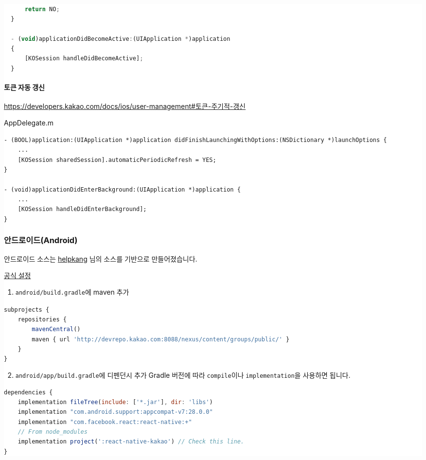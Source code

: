 ```js
      return NO;
  }

  - (void)applicationDidBecomeActive:(UIApplication *)application
  {
      [KOSession handleDidBecomeActive];
  }
```

#### 토큰 자동 갱신

https://developers.kakao.com/docs/ios/user-management#토큰-주기적-갱신

AppDelegate.m

```
- (BOOL)application:(UIApplication *)application didFinishLaunchingWithOptions:(NSDictionary *)launchOptions {
    ...
    [KOSession sharedSession].automaticPeriodicRefresh = YES;
}

- (void)applicationDidEnterBackground:(UIApplication *)application {
    ...
    [KOSession handleDidEnterBackground];
}
```

### 안드로이드(Android)

안드로이드 소스는 [helpkang](https://github.com/helpkang/react-native-kakao-login) 님의 소스를 기반으로 만들어졌습니다.

[공식 설정](https://developers.kakao.com/docs/android/getting-started#%EA%B0%9C%EB%B0%9C%ED%99%98%EA%B2%BD-%EA%B5%AC%EC%84%B1)

1. `android/build.gradle`에 maven 추가

```js
subprojects {
    repositories {
        mavenCentral()
        maven { url 'http://devrepo.kakao.com:8088/nexus/content/groups/public/' }
    }
}
```

2. `android/app/build.gradle`에 디펜던시 추가
Gradle 버전에 따라 `compile`이나 `implementation`을 사용하면 됩니다.

```js
dependencies {
    implementation fileTree(include: ['*.jar'], dir: 'libs')
    implementation "com.android.support:appcompat-v7:28.0.0"
    implementation "com.facebook.react:react-native:+"
    // From node_modules
    implementation project(':react-native-kakao') // Check this line.
}
```
